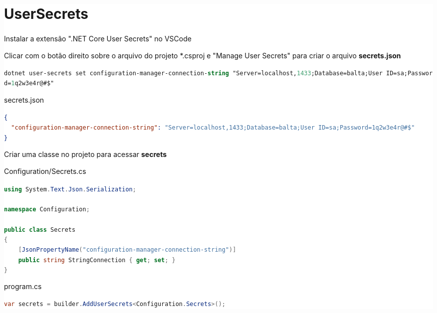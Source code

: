 # UserSecrets
  
Instalar a extensão ".NET Core User Secrets" no VSCode
  
Clicar com o botão direito sobre o arquivo do projeto *.csproj e "Manage User Secrets" para criar o arquivo **secrets.json**
 
```ps  
dotnet user-secrets set configuration-manager-connection-string "Server=localhost,1433;Database=balta;User ID=sa;Password=1q2w3e4r@#$"
```

secrets.json
```json
{
  "configuration-manager-connection-string": "Server=localhost,1433;Database=balta;User ID=sa;Password=1q2w3e4r@#$"
}  
```  

Criar uma classe no projeto para acessar **secrets**

Configuration/Secrets.cs
```c#
using System.Text.Json.Serialization;

namespace Configuration;

public class Secrets
{
    [JsonPropertyName("configuration-manager-connection-string")]
    public string StringConnection { get; set; }
} 
```  
  
program.cs
```c# 
var secrets = builder.AddUserSecrets<Configuration.Secrets>();  
```
  
  
  
  
  
  
  
